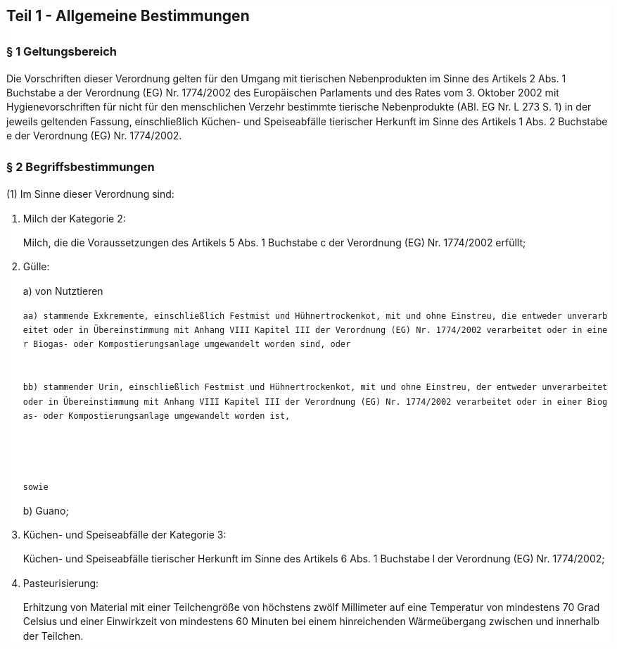 



## Teil 1 - Allgemeine Bestimmungen



### § 1 Geltungsbereich

Die Vorschriften dieser Verordnung gelten für den Umgang mit tierischen Nebenprodukten im Sinne des Artikels 2 Abs. 1 Buchstabe a der Verordnung (EG) Nr. 1774/2002 des Europäischen Parlaments und des Rates vom 3. Oktober 2002 mit Hygienevorschriften für nicht für den menschlichen Verzehr bestimmte tierische Nebenprodukte (ABl. EG Nr. L 273 S. 1) in der jeweils geltenden Fassung, einschließlich Küchen- und Speiseabfälle tierischer Herkunft im Sinne des Artikels 1 Abs. 2 Buchstabe e der Verordnung (EG) Nr. 1774/2002.


### § 2 Begriffsbestimmungen

(1) Im Sinne dieser Verordnung sind:

1.  Milch der Kategorie 2:

    Milch, die die Voraussetzungen des Artikels 5 Abs. 1 Buchstabe c der Verordnung (EG) Nr. 1774/2002 erfüllt;


2.  Gülle:

    a)  von Nutztieren

        aa) stammende Exkremente, einschließlich Festmist und Hühnertrockenkot, mit und ohne Einstreu, die entweder unverarbeitet oder in Übereinstimmung mit Anhang VIII Kapitel III der Verordnung (EG) Nr. 1774/2002 verarbeitet oder in einer Biogas- oder Kompostierungsanlage umgewandelt worden sind, oder


        bb) stammender Urin, einschließlich Festmist und Hühnertrockenkot, mit und ohne Einstreu, der entweder unverarbeitet oder in Übereinstimmung mit Anhang VIII Kapitel III der Verordnung (EG) Nr. 1774/2002 verarbeitet oder in einer Biogas- oder Kompostierungsanlage umgewandelt worden ist,




        sowie


    b)  Guano;





3.  Küchen- und Speiseabfälle der Kategorie 3:

    Küchen- und Speiseabfälle tierischer Herkunft im Sinne des Artikels 6 Abs. 1 Buchstabe l der Verordnung (EG) Nr. 1774/2002;


4.  Pasteurisierung:

    Erhitzung von Material mit einer Teilchengröße von höchstens zwölf Millimeter auf eine Temperatur von mindestens 70 Grad Celsius und einer Einwirkzeit von mindestens 60 Minuten bei einem hinreichenden Wärmeübergang zwischen und innerhalb der Teilchen.
